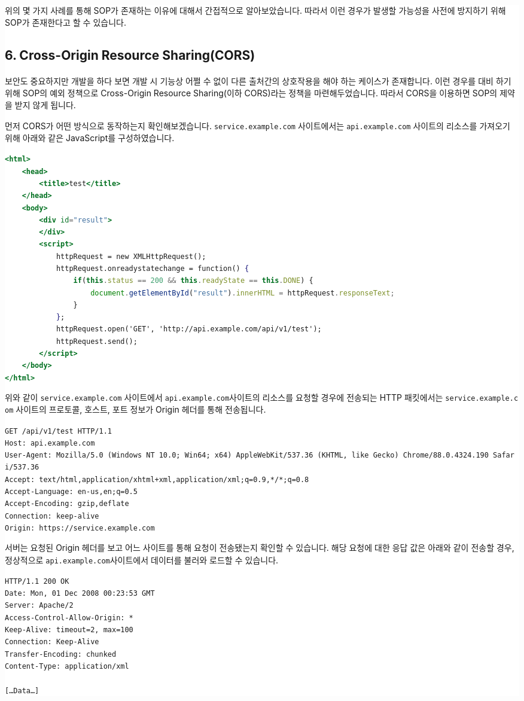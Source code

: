 위의 몇 가지 사례를 통해 SOP가 존재하는 이유에 대해서 간접적으로 알아보았습니다. 따라서 이런 경우가 발생할 가능성을 사전에 방지하기 위해 SOP가 존재한다고 할 수 있습니다.

## 6. Cross-Origin Resource Sharing(CORS)

보안도 중요하지만 개발을 하다 보면 개발 시 기능상 어쩔 수 없이 다른 출처간의 상호작용을 해야 하는 케이스가 존재합니다. 이런 경우를 대비 하기 위해 SOP의 예외 정책으로 Cross-Origin Resource Sharing(이하 CORS)라는 정책을 마련해두었습니다. 따라서 CORS을 이용하면 SOP의 제약을 받지 않게 됩니다. 

먼저 CORS가 어떤 방식으로 동작하는지 확인해보겠습니다.  `service.example.com` 사이트에서는   `api.example.com` 사이트의 리소스를 가져오기 위해 아래와 같은 JavaScript를 구성하였습니다.

```jsx
<html>
	<head>
		<title>test</title>
	</head>
	<body>
		<div id="result">
		</div>
		<script>
			httpRequest = new XMLHttpRequest();
			httpRequest.onreadystatechange = function() {
			    if(this.status == 200 && this.readyState == this.DONE) {
			        document.getElementById("result").innerHTML = httpRequest.responseText;
			    }
			};
			httpRequest.open('GET', 'http://api.example.com/api/v1/test');
			httpRequest.send();
		</script>
	</body>
</html>
```

위와 같이 `service.example.com` 사이트에서 `api.example.com`사이트의 리소스를 요청할 경우에 전송되는 HTTP 패킷에서는 `service.example.com` 사이트의 프로토콜, 호스트, 포트 정보가 Origin 헤더를 통해 전송됩니다.

```html
GET /api/v1/test HTTP/1.1
Host: api.example.com
User-Agent: Mozilla/5.0 (Windows NT 10.0; Win64; x64) AppleWebKit/537.36 (KHTML, like Gecko) Chrome/88.0.4324.190 Safari/537.36
Accept: text/html,application/xhtml+xml,application/xml;q=0.9,*/*;q=0.8
Accept-Language: en-us,en;q=0.5
Accept-Encoding: gzip,deflate
Connection: keep-alive
Origin: https://service.example.com
```

서버는 요청된 Origin 헤더를 보고 어느 사이트를 통해 요청이 전송됐는지 확인할 수 있습니다. 해당 요청에 대한 응답 값은 아래와 같이 전송할 경우, 정상적으로 `api.example.com`사이트에서 데이터를 불러와 로드할 수 있습니다.

```html
HTTP/1.1 200 OK
Date: Mon, 01 Dec 2008 00:23:53 GMT
Server: Apache/2
Access-Control-Allow-Origin: *
Keep-Alive: timeout=2, max=100
Connection: Keep-Alive
Transfer-Encoding: chunked
Content-Type: application/xml

[…Data…]
```
